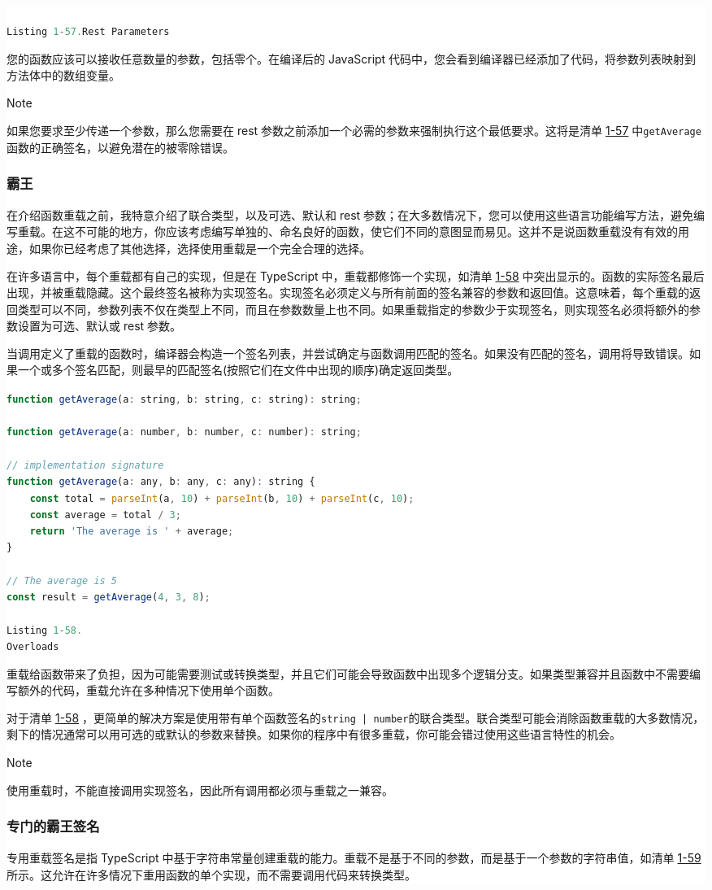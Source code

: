 ```js

Listing 1-57.Rest Parameters

```

您的函数应该可以接收任意数量的参数，包括零个。在编译后的 JavaScript 代码中，您会看到编译器已经添加了代码，将参数列表映射到方法体中的数组变量。

Note

如果您要求至少传递一个参数，那么您需要在 rest 参数之前添加一个必需的参数来强制执行这个最低要求。这将是清单 [1-57](#Par253) 中`getAverage`函数的正确签名，以避免潜在的被零除错误。

### 霸王

在介绍函数重载之前，我特意介绍了联合类型，以及可选、默认和 rest 参数；在大多数情况下，您可以使用这些语言功能编写方法，避免编写重载。在这不可能的地方，你应该考虑编写单独的、命名良好的函数，使它们不同的意图显而易见。这并不是说函数重载没有有效的用途，如果你已经考虑了其他选择，选择使用重载是一个完全合理的选择。

在许多语言中，每个重载都有自己的实现，但是在 TypeScript 中，重载都修饰一个实现，如清单 [1-58](#Par259) 中突出显示的。函数的实际签名最后出现，并被重载隐藏。这个最终签名被称为实现签名。实现签名必须定义与所有前面的签名兼容的参数和返回值。这意味着，每个重载的返回类型可以不同，参数列表不仅在类型上不同，而且在参数数量上也不同。如果重载指定的参数少于实现签名，则实现签名必须将额外的参数设置为可选、默认或 rest 参数。

当调用定义了重载的函数时，编译器会构造一个签名列表，并尝试确定与函数调用匹配的签名。如果没有匹配的签名，调用将导致错误。如果一个或多个签名匹配，则最早的匹配签名(按照它们在文件中出现的顺序)确定返回类型。

```js
function getAverage(a: string, b: string, c: string): string;

function getAverage(a: number, b: number, c: number): string;

// implementation signature
function getAverage(a: any, b: any, c: any): string {
    const total = parseInt(a, 10) + parseInt(b, 10) + parseInt(c, 10);
    const average = total / 3;
    return 'The average is ' + average;
}

// The average is 5
const result = getAverage(4, 3, 8);

Listing 1-58.
Overloads

```

重载给函数带来了负担，因为可能需要测试或转换类型，并且它们可能会导致函数中出现多个逻辑分支。如果类型兼容并且函数中不需要编写额外的代码，重载允许在多种情况下使用单个函数。

对于清单 [1-58](#Par259) ，更简单的解决方案是使用带有单个函数签名的`string | number`的联合类型。联合类型可能会消除函数重载的大多数情况，剩下的情况通常可以用可选的或默认的参数来替换。如果你的程序中有很多重载，你可能会错过使用这些语言特性的机会。

Note

使用重载时，不能直接调用实现签名，因此所有调用都必须与重载之一兼容。

### 专门的霸王签名

专用重载签名是指 TypeScript 中基于字符串常量创建重载的能力。重载不是基于不同的参数，而是基于一个参数的字符串值，如清单 [1-59](#Par268) 所示。这允许在许多情况下重用函数的单个实现，而不需要调用代码来转换类型。
